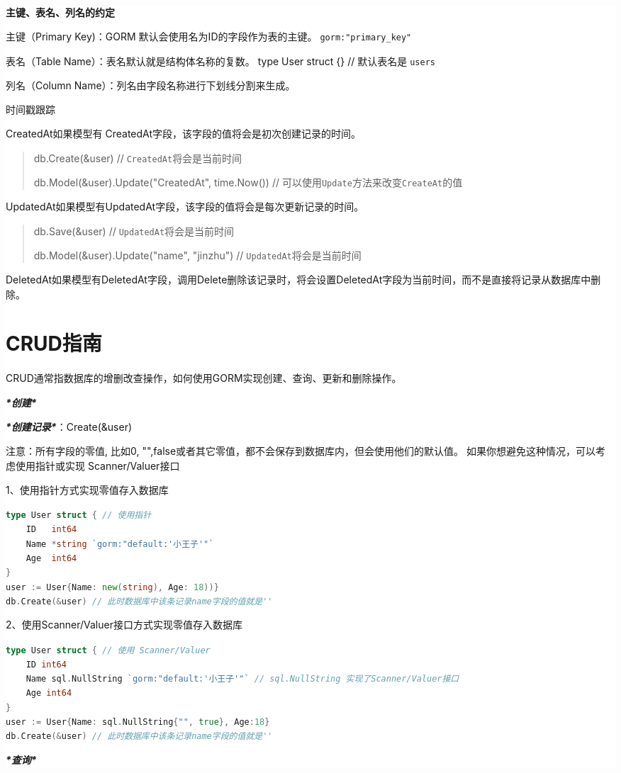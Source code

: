  

**主键、表名、列名的约定**

主键（Primary Key)：GORM 默认会使用名为ID的字段作为表的主键。 `gorm:"primary_key"`

表名（Table Name）：表名默认就是结构体名称的复数。	type User struct {} // 默认表名是 `users`

列名（Column Name）：列名由字段名称进行下划线分割来生成。	

 

时间戳跟踪

CreatedAt如果模型有 CreatedAt字段，该字段的值将会是初次创建记录的时间。

> db.Create(&user) // `CreatedAt`将会是当前时间
>
> db.Model(&user).Update("CreatedAt", time.Now())	// 可以使用`Update`方法来改变`CreateAt`的值

 

UpdatedAt如果模型有UpdatedAt字段，该字段的值将会是每次更新记录的时间。

> db.Save(&user) // `UpdatedAt`将会是当前时间
>
> db.Model(&user).Update("name", "jinzhu") // `UpdatedAt`将会是当前时间

 

DeletedAt如果模型有DeletedAt字段，调用Delete删除该记录时，将会设置DeletedAt字段为当前时间，而不是直接将记录从数据库中删除。

# CRUD指南

CRUD通常指数据库的增删改查操作，如何使用GORM实现创建、查询、更新和删除操作。

 

***\*创建\****

***\*创建记录\****：Create(&user)

注意：所有字段的零值, 比如0, "",false或者其它零值，都不会保存到数据库内，但会使用他们的默认值。 如果你想避免这种情况，可以考虑使用指针或实现 Scanner/Valuer接口

 

1、使用指针方式实现零值存入数据库

```go
type User struct { // 使用指针
	ID   int64
	Name *string `gorm:"default:'小王子'"`
	Age  int64
}
user := User{Name: new(string), Age: 18))}
db.Create(&user) // 此时数据库中该条记录name字段的值就是''
```



2、使用Scanner/Valuer接口方式实现零值存入数据库

```go
type User struct { // 使用 Scanner/Valuer
	ID int64
	Name sql.NullString `gorm:"default:'小王子'"` // sql.NullString 实现了Scanner/Valuer接口
	Age int64
}
user := User{Name: sql.NullString{"", true}, Age:18}
db.Create(&user) // 此时数据库中该条记录name字段的值就是''
```



 

 

***\*查询\****